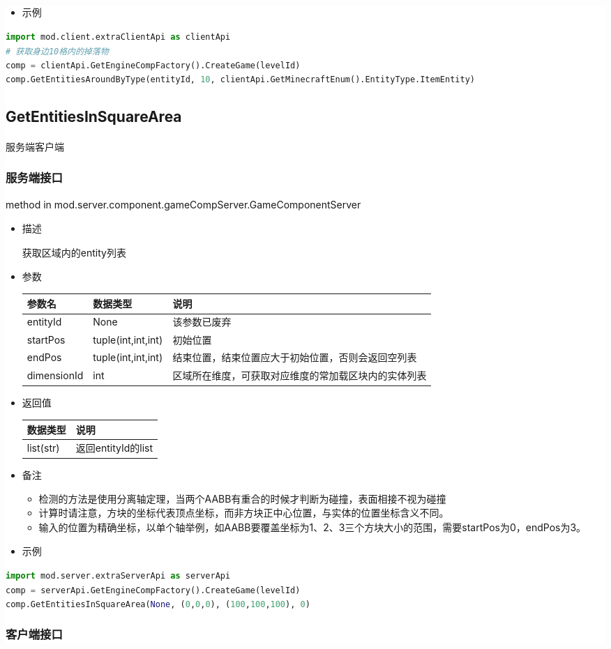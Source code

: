 *   示例
    

```python
import mod.client.extraClientApi as clientApi
# 获取身边10格内的掉落物
comp = clientApi.GetEngineCompFactory().CreateGame(levelId)
comp.GetEntitiesAroundByType(entityId, 10, clientApi.GetMinecraftEnum().EntityType.ItemEntity)

```

##  GetEntitiesInSquareArea

服务端客户端

###  服务端接口

method in mod.server.component.gameCompServer.GameComponentServer

*   描述
    
    获取区域内的entity列表
    
*   参数
    
    | 参数名 | 数据类型 | 说明 |
    | --- | --- | --- |
    | entityId | None | 该参数已废弃 |
    | startPos | tuple(int,int,int) | 初始位置 |
    | endPos | tuple(int,int,int) | 结束位置，结束位置应大于初始位置，否则会返回空列表 |
    | dimensionId | int | 区域所在维度，可获取对应维度的常加载区块内的实体列表 |
    
*   返回值
    
    | 数据类型 | 说明 |
    | --- | --- |
    | list(str) | 返回entityId的list |
    
*   备注
    
    *   检测的方法是使用分离轴定理，当两个AABB有重合的时候才判断为碰撞，表面相接不视为碰撞
    *   计算时请注意，方块的坐标代表顶点坐标，而非方块正中心位置，与实体的位置坐标含义不同。
    *   输入的位置为精确坐标，以单个轴举例，如AABB要覆盖坐标为1、2、3三个方块大小的范围，需要startPos为0，endPos为3。
*   示例
    

```python
import mod.server.extraServerApi as serverApi
comp = serverApi.GetEngineCompFactory().CreateGame(levelId)
comp.GetEntitiesInSquareArea(None, (0,0,0), (100,100,100), 0)

```

###  客户端接口
